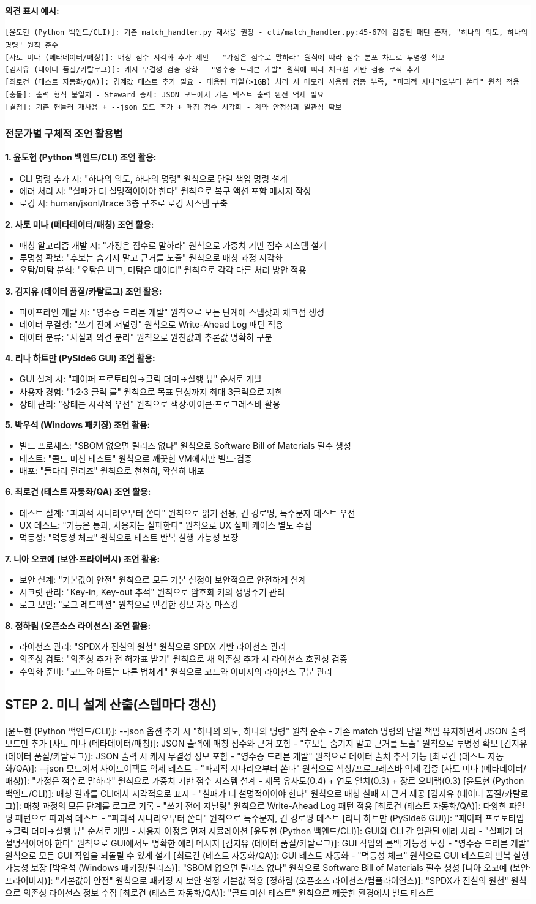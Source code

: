 **의견 표시 예시:**
```
[윤도현 (Python 백엔드/CLI)]: 기존 match_handler.py 재사용 권장 - cli/match_handler.py:45-67에 검증된 패턴 존재, "하나의 의도, 하나의 명령" 원칙 준수
[사토 미나 (메타데이터/매칭)]: 매칭 점수 시각화 추가 제안 - "가정은 점수로 말하라" 원칙에 따라 점수 분포 차트로 투명성 확보
[김지유 (데이터 품질/카탈로그)]: 캐시 무결성 검증 강화 - "영수증 드리븐 개발" 원칙에 따라 체크섬 기반 검증 로직 추가
[최로건 (테스트 자동화/QA)]: 경계값 테스트 추가 필요 - 대용량 파일(>1GB) 처리 시 메모리 사용량 검증 부족, "파괴적 시나리오부터 쏜다" 원칙 적용
[충돌]: 출력 형식 불일치 - Steward 중재: JSON 모드에서 기존 텍스트 출력 완전 억제 필요
[결정]: 기존 핸들러 재사용 + --json 모드 추가 + 매칭 점수 시각화 - 계약 안정성과 일관성 확보
```

### 전문가별 구체적 조언 활용법

**1. 윤도현 (Python 백엔드/CLI) 조언 활용:**
- CLI 명령 추가 시: "하나의 의도, 하나의 명령" 원칙으로 단일 책임 명령 설계
- 에러 처리 시: "실패가 더 설명적이어야 한다" 원칙으로 복구 액션 포함 메시지 작성
- 로깅 시: human/jsonl/trace 3층 구조로 로깅 시스템 구축

**2. 사토 미나 (메타데이터/매칭) 조언 활용:**
- 매칭 알고리즘 개발 시: "가정은 점수로 말하라" 원칙으로 가중치 기반 점수 시스템 설계
- 투명성 확보: "후보는 숨기지 말고 근거를 노출" 원칙으로 매칭 과정 시각화
- 오탐/미탐 분석: "오탐은 버그, 미탐은 데이터" 원칙으로 각각 다른 처리 방안 적용

**3. 김지유 (데이터 품질/카탈로그) 조언 활용:**
- 파이프라인 개발 시: "영수증 드리븐 개발" 원칙으로 모든 단계에 스냅샷과 체크섬 생성
- 데이터 무결성: "쓰기 전에 저널링" 원칙으로 Write-Ahead Log 패턴 적용
- 데이터 분류: "사실과 의견 분리" 원칙으로 원천값과 추론값 명확히 구분

**4. 리나 하트만 (PySide6 GUI) 조언 활용:**
- GUI 설계 시: "페이퍼 프로토타입→클릭 더미→실행 뷰" 순서로 개발
- 사용자 경험: "1·2·3 클릭 룰" 원칙으로 목표 달성까지 최대 3클릭으로 제한
- 상태 관리: "상태는 시각적 우선" 원칙으로 색상·아이콘·프로그레스바 활용

**5. 박우석 (Windows 패키징) 조언 활용:**
- 빌드 프로세스: "SBOM 없으면 릴리즈 없다" 원칙으로 Software Bill of Materials 필수 생성
- 테스트: "콜드 머신 테스트" 원칙으로 깨끗한 VM에서만 빌드·검증
- 배포: "돌다리 릴리즈" 원칙으로 천천히, 확실히 배포

**6. 최로건 (테스트 자동화/QA) 조언 활용:**
- 테스트 설계: "파괴적 시나리오부터 쏜다" 원칙으로 읽기 전용, 긴 경로명, 특수문자 테스트 우선
- UX 테스트: "기능은 통과, 사용자는 실패한다" 원칙으로 UX 실패 케이스 별도 수집
- 멱등성: "멱등성 체크" 원칙으로 테스트 반복 실행 가능성 보장

**7. 니아 오코예 (보안·프라이버시) 조언 활용:**
- 보안 설계: "기본값이 안전" 원칙으로 모든 기본 설정이 보안적으로 안전하게 설계
- 시크릿 관리: "Key-in, Key-out 추적" 원칙으로 암호화 키의 생명주기 관리
- 로그 보안: "로그 레드액션" 원칙으로 민감한 정보 자동 마스킹

**8. 정하림 (오픈소스 라이선스) 조언 활용:**
- 라이선스 관리: "SPDX가 진실의 원천" 원칙으로 SPDX 기반 라이선스 관리
- 의존성 검토: "의존성 추가 전 허가표 받기" 원칙으로 새 의존성 추가 시 라이선스 호환성 검증
- 수익화 준비: "코드와 아트는 다른 법체계" 원칙으로 코드와 이미지의 라이선스 구분 관리

## STEP 2. 미니 설계 산출(스텝마다 갱신)


[윤도현 (Python 백엔드/CLI)]: --json 옵션 추가 시 "하나의 의도, 하나의 명령" 원칙 준수 - 기존 match 명령의 단일 책임 유지하면서 JSON 출력 모드만 추가
[사토 미나 (메타데이터/매칭)]: JSON 출력에 매칭 점수와 근거 포함 - "후보는 숨기지 말고 근거를 노출" 원칙으로 투명성 확보
[김지유 (데이터 품질/카탈로그)]: JSON 출력 시 캐시 무결성 정보 포함 - "영수증 드리븐 개발" 원칙으로 데이터 출처 추적 가능
[최로건 (테스트 자동화/QA)]: --json 모드에서 사이드이펙트 억제 테스트 - "파괴적 시나리오부터 쏜다" 원칙으로 색상/프로그레스바 억제 검증
[사토 미나 (메타데이터/매칭)]: "가정은 점수로 말하라" 원칙으로 가중치 기반 점수 시스템 설계 - 제목 유사도(0.4) + 연도 일치(0.3) + 장르 오버랩(0.3)
[윤도현 (Python 백엔드/CLI)]: 매칭 결과를 CLI에서 시각적으로 표시 - "실패가 더 설명적이어야 한다" 원칙으로 매칭 실패 시 근거 제공
[김지유 (데이터 품질/카탈로그)]: 매칭 과정의 모든 단계를 로그로 기록 - "쓰기 전에 저널링" 원칙으로 Write-Ahead Log 패턴 적용
[최로건 (테스트 자동화/QA)]: 다양한 파일명 패턴으로 파괴적 테스트 - "파괴적 시나리오부터 쏜다" 원칙으로 특수문자, 긴 경로명 테스트
[리나 하트만 (PySide6 GUI)]: "페이퍼 프로토타입→클릭 더미→실행 뷰" 순서로 개발 - 사용자 여정을 먼저 시뮬레이션
[윤도현 (Python 백엔드/CLI)]: GUI와 CLI 간 일관된 에러 처리 - "실패가 더 설명적이어야 한다" 원칙으로 GUI에서도 명확한 에러 메시지
[김지유 (데이터 품질/카탈로그)]: GUI 작업의 롤백 가능성 보장 - "영수증 드리븐 개발" 원칙으로 모든 GUI 작업을 되돌릴 수 있게 설계
[최로건 (테스트 자동화/QA)]: GUI 테스트 자동화 - "멱등성 체크" 원칙으로 GUI 테스트의 반복 실행 가능성 보장
[박우석 (Windows 패키징/릴리즈)]: "SBOM 없으면 릴리즈 없다" 원칙으로 Software Bill of Materials 필수 생성
[니아 오코예 (보안·프라이버시)]: "기본값이 안전" 원칙으로 패키징 시 보안 설정 기본값 적용
[정하림 (오픈소스 라이선스/컴플라이언스)]: "SPDX가 진실의 원천" 원칙으로 의존성 라이선스 정보 수집
[최로건 (테스트 자동화/QA)]: "콜드 머신 테스트" 원칙으로 깨끗한 환경에서 빌드 테스트